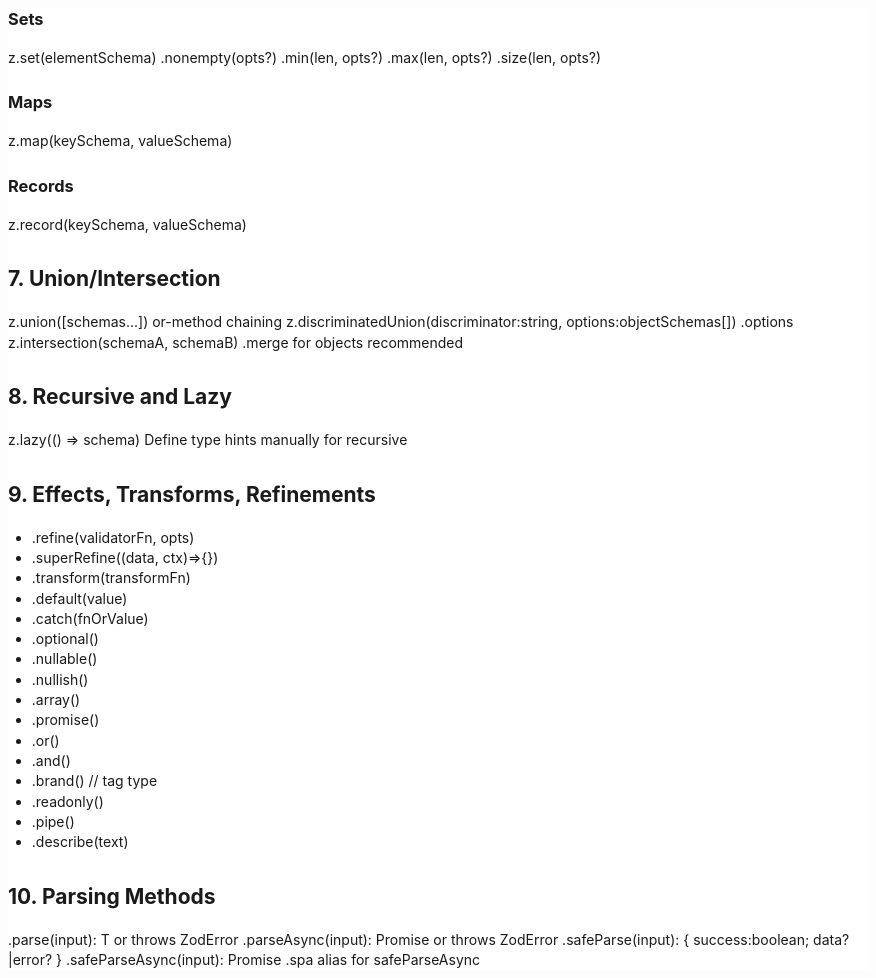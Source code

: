 ### Sets
z.set(elementSchema)
.nonempty(opts?)
.min(len, opts?)
.max(len, opts?)
.size(len, opts?)

### Maps
z.map(keySchema, valueSchema)

### Records
z.record(keySchema, valueSchema)

## 7. Union/Intersection
z.union([schemas...])
or-method chaining
z.discriminatedUnion(discriminator:string, options:objectSchemas[])
.options
z.intersection(schemaA, schemaB)
.merge for objects recommended

## 8. Recursive and Lazy
z.lazy(() => schema)
Define type hints manually for recursive

## 9. Effects, Transforms, Refinements
- .refine(validatorFn, opts)
- .superRefine((data, ctx)=>{})
- .transform(transformFn)
- .default(value)
- .catch(fnOrValue)
- .optional()
- .nullable()
- .nullish()
- .array()
- .promise()
- .or()
- .and()
- .brand() // tag type
- .readonly()
- .pipe()
- .describe(text)

## 10. Parsing Methods
.parse(input): T or throws ZodError
.parseAsync(input): Promise<T> or throws ZodError
.safeParse(input): { success:boolean; data?|error? }
.safeParseAsync(input): Promise<safeParseResult>
.spa alias for safeParseAsync
